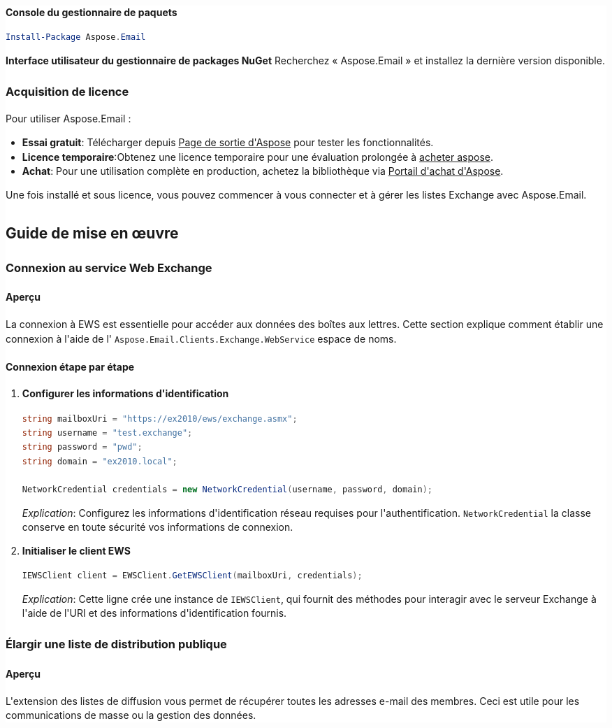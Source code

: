 **Console du gestionnaire de paquets**
```powershell
Install-Package Aspose.Email
```

**Interface utilisateur du gestionnaire de packages NuGet**
Recherchez « Aspose.Email » et installez la dernière version disponible.

### Acquisition de licence
Pour utiliser Aspose.Email :
- **Essai gratuit**: Télécharger depuis [Page de sortie d'Aspose](https://releases.aspose.com/email/net/) pour tester les fonctionnalités.
- **Licence temporaire**:Obtenez une licence temporaire pour une évaluation prolongée à [acheter aspose](https://purchase.aspose.com/temporary-license/).
- **Achat**: Pour une utilisation complète en production, achetez la bibliothèque via [Portail d'achat d'Aspose](https://purchase.aspose.com/buy).

Une fois installé et sous licence, vous pouvez commencer à vous connecter et à gérer les listes Exchange avec Aspose.Email.

## Guide de mise en œuvre
### Connexion au service Web Exchange
#### Aperçu
La connexion à EWS est essentielle pour accéder aux données des boîtes aux lettres. Cette section explique comment établir une connexion à l'aide de l' `Aspose.Email.Clients.Exchange.WebService` espace de noms.

#### Connexion étape par étape
1. **Configurer les informations d'identification**
   ```csharp
   string mailboxUri = "https://ex2010/ews/exchange.asmx";
   string username = "test.exchange";
   string password = "pwd";
   string domain = "ex2010.local";

   NetworkCredential credentials = new NetworkCredential(username, password, domain);
   ```
   *Explication*: Configurez les informations d'identification réseau requises pour l'authentification. `NetworkCredential` la classe conserve en toute sécurité vos informations de connexion.

2. **Initialiser le client EWS**
   ```csharp
   IEWSClient client = EWSClient.GetEWSClient(mailboxUri, credentials);
   ```
   *Explication*: Cette ligne crée une instance de `IEWSClient`, qui fournit des méthodes pour interagir avec le serveur Exchange à l'aide de l'URI et des informations d'identification fournis.

### Élargir une liste de distribution publique
#### Aperçu
L'extension des listes de diffusion vous permet de récupérer toutes les adresses e-mail des membres. Ceci est utile pour les communications de masse ou la gestion des données.
